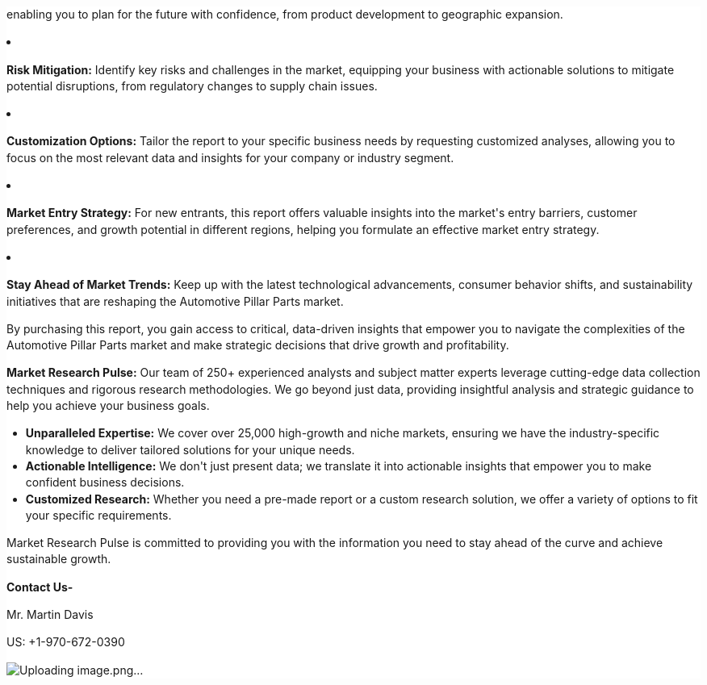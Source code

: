 enabling you to plan for the future with confidence, from product development to geographic expansion.</p></li><li><p><strong>Risk Mitigation:</strong> Identify key risks and challenges in the market, equipping your business with actionable solutions to mitigate potential disruptions, from regulatory changes to supply chain issues.</p></li><li><p><strong>Customization Options:</strong> Tailor the report to your specific business needs by requesting customized analyses, allowing you to focus on the most relevant data and insights for your company or industry segment.</p></li><li><p><strong>Market Entry Strategy:</strong> For new entrants, this report offers valuable insights into the market's entry barriers, customer preferences, and growth potential in different regions, helping you formulate an effective market entry strategy.</p></li><li><p><strong>Stay Ahead of Market Trends:</strong> Keep up with the latest technological advancements, consumer behavior shifts, and sustainability initiatives that are reshaping the Automotive Pillar Parts market.</p></li></ol><p>By purchasing this report, you gain access to critical, data-driven insights that empower you to navigate the complexities of the Automotive Pillar Parts market and make strategic decisions that drive growth and profitability.</p><p><strong>Market Research Pulse:</strong>&nbsp;Our team of 250+ experienced analysts and subject matter experts leverage cutting-edge data collection techniques and rigorous research methodologies. We go beyond just data, providing insightful analysis and strategic guidance to help you achieve your business goals.</p><ul><li><strong>Unparalleled Expertise:</strong>&nbsp;We cover over 25,000 high-growth and niche markets, ensuring we have the industry-specific knowledge to deliver tailored solutions for your unique needs.</li><li><strong>Actionable Intelligence:</strong>&nbsp;We don't just present data; we translate it into actionable insights that empower you to make confident business decisions.</li><li><strong>Customized Research:</strong>&nbsp;Whether you need a pre-made report or a custom research solution, we offer a variety of options to fit your specific requirements.</li></ul><p>Market Research Pulse is committed to providing you with the information you need to stay ahead of the curve and achieve sustainable growth.</p><p><strong>Contact Us-</strong></p><p>Mr. Martin Davis</p><p>US: +1-970-672-0390</p>
![Uploading image.png…]()
